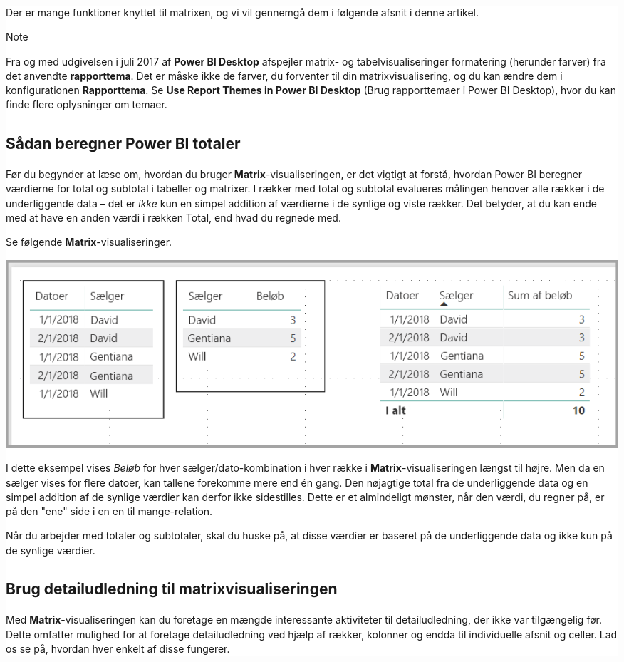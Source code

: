 
Der er mange funktioner knyttet til matrixen, og vi vil gennemgå dem i følgende afsnit i denne artikel.

> [!NOTE]
> Fra og med udgivelsen i juli 2017 af **Power BI Desktop** afspejler matrix- og tabelvisualiseringer formatering (herunder farver) fra det anvendte **rapporttema**. Det er måske ikke de farver, du forventer til din matrixvisualisering, og du kan ændre dem i konfigurationen **Rapporttema**. Se [**Use Report Themes in Power BI Desktop**](desktop-report-themes.md) (Brug rapporttemaer i Power BI Desktop), hvor du kan finde flere oplysninger om temaer.
> 
> 

## <a name="understanding-how-power-bi-calculates-totals"></a>Sådan beregner Power BI totaler

Før du begynder at læse om, hvordan du bruger **Matrix**-visualiseringen, er det vigtigt at forstå, hvordan Power BI beregner værdierne for total og subtotal i tabeller og matrixer. I rækker med total og subtotal evalueres målingen henover alle rækker i de underliggende data – det er *ikke* kun en simpel addition af værdierne i de synlige og viste rækker. Det betyder, at du kan ende med at have en anden værdi i rækken Total, end hvad du regnede med. 

Se følgende **Matrix**-visualiseringer. 

![](media/desktop-matrix-visual/matrix-visual_3.png)

I dette eksempel vises *Beløb* for hver sælger/dato-kombination i hver række i **Matrix**-visualiseringen længst til højre. Men da en sælger vises for flere datoer, kan tallene forekomme mere end én gang. Den nøjagtige total fra de underliggende data og en simpel addition af de synlige værdier kan derfor ikke sidestilles. Dette er et almindeligt mønster, når den værdi, du regner på, er på den "ene" side i en en til mange-relation.

Når du arbejder med totaler og subtotaler, skal du huske på, at disse værdier er baseret på de underliggende data og ikke kun på de synlige værdier. 


## <a name="using-drill-down-with-the-matrix-visual"></a>Brug detailudledning til matrixvisualiseringen
Med **Matrix**-visualiseringen kan du foretage en mængde interessante aktiviteter til detailudledning, der ikke var tilgængelig før. Dette omfatter mulighed for at foretage detailudledning ved hjælp af rækker, kolonner og endda til individuelle afsnit og celler. Lad os se på, hvordan hver enkelt af disse fungerer.

